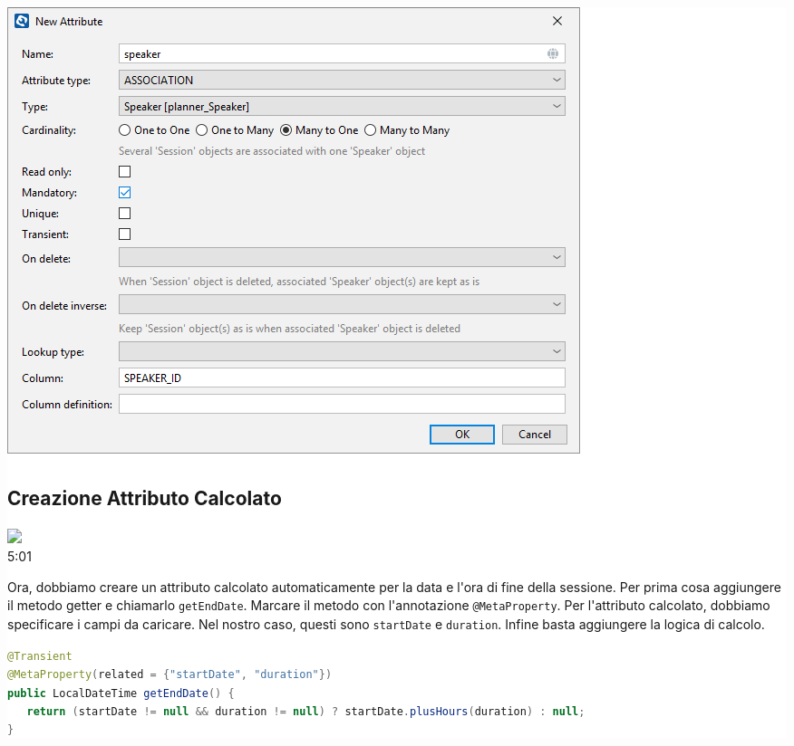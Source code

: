 ![](/images/learn/v14/qs-screen10.png)

<div id="chapter3" class="section"></div>

## Creazione Attributo Calcolato

<div class="timestamp-wrapper">
   <a id="stamp3" class="timestamp-wrapper-buttons"><div class="timestamp">
    <img src="/images/learn/play.svg" class="delta">
    <div class="video-time">5:01</div>
  </div></a>
</div>

Ora, dobbiamo creare un attributo calcolato automaticamente per la data e l'ora di fine della sessione. Per prima cosa aggiungere il metodo getter e chiamarlo ```getEndDate```. Marcare il metodo con l'annotazione ```@MetaProperty```. Per l'attributo calcolato, dobbiamo specificare i campi da caricare. Nel nostro caso, questi sono ```startDate``` e ```duration```. Infine basta aggiungere la logica di calcolo.

```java
@Transient
@MetaProperty(related = {"startDate", "duration"})
public LocalDateTime getEndDate() {
   return (startDate != null && duration != null) ? startDate.plusHours(duration) : null;
}
```    
